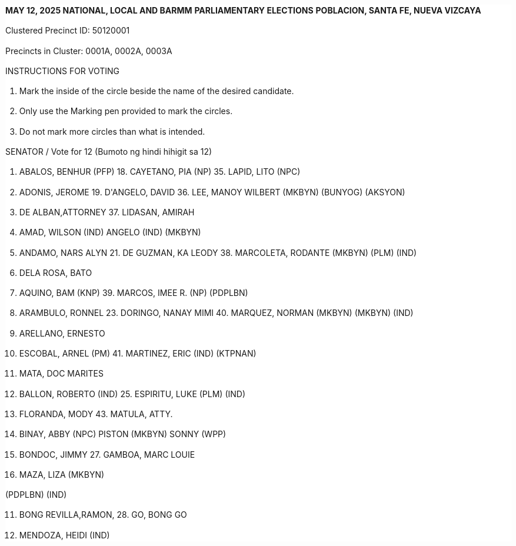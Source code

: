 **MAY 12, 2025 NATIONAL, LOCAL AND BARMM**
**PARLIAMENTARY ELECTIONS**
**POBLACION, SANTA FE, NUEVA VIZCAYA**


Clustered Precinct ID: 50120001

Precincts in Cluster:
0001A, 0002A, 0003A


INSTRUCTIONS FOR VOTING

1. Mark the inside of the circle beside the name of the desired candidate.

2. Only use the Marking pen provided to mark the circles.

3. Do not mark more circles than what is intended.

SENATOR / Vote for 12
(Bumoto ng hindi hihigit sa 12)

1. ABALOS, BENHUR (PFP) 18. CAYETANO, PIA (NP) 35. LAPID, LITO (NPC)

2. ADONIS, JEROME 19. D'ANGELO, DAVID 36. LEE, MANOY WILBERT
(MKBYN) (BUNYOG) (AKSYON)

20. DE ALBAN,ATTORNEY 37. LIDASAN, AMIRAH
3. AMAD, WILSON (IND)
ANGELO (IND) (MKBYN)

4. ANDAMO, NARS ALYN 21. DE GUZMAN, KA LEODY 38. MARCOLETA, RODANTE
(MKBYN) (PLM) (IND)

22. DELA ROSA, BATO
5. AQUINO, BAM (KNP) 39. MARCOS, IMEE R. (NP)
(PDPLBN)
6. ARAMBULO, RONNEL 23. DORINGO, NANAY MIMI 40. MARQUEZ, NORMAN
(MKBYN) (MKBYN) (IND)

7. ARELLANO, ERNESTO
24. ESCOBAL, ARNEL (PM) 41. MARTINEZ, ERIC (IND)
(KTPNAN)

42. MATA, DOC MARITES
8. BALLON, ROBERTO (IND) 25. ESPIRITU, LUKE (PLM)
(IND)

26. FLORANDA, MODY 43. MATULA, ATTY.
9. BINAY, ABBY (NPC)
PISTON (MKBYN) SONNY (WPP)

10. BONDOC, JIMMY 27. GAMBOA, MARC LOUIE

44. MAZA, LIZA (MKBYN)

(PDPLBN) (IND)

11. BONG REVILLA,RAMON, 28. GO, BONG GO

45. MENDOZA, HEIDI (IND)
